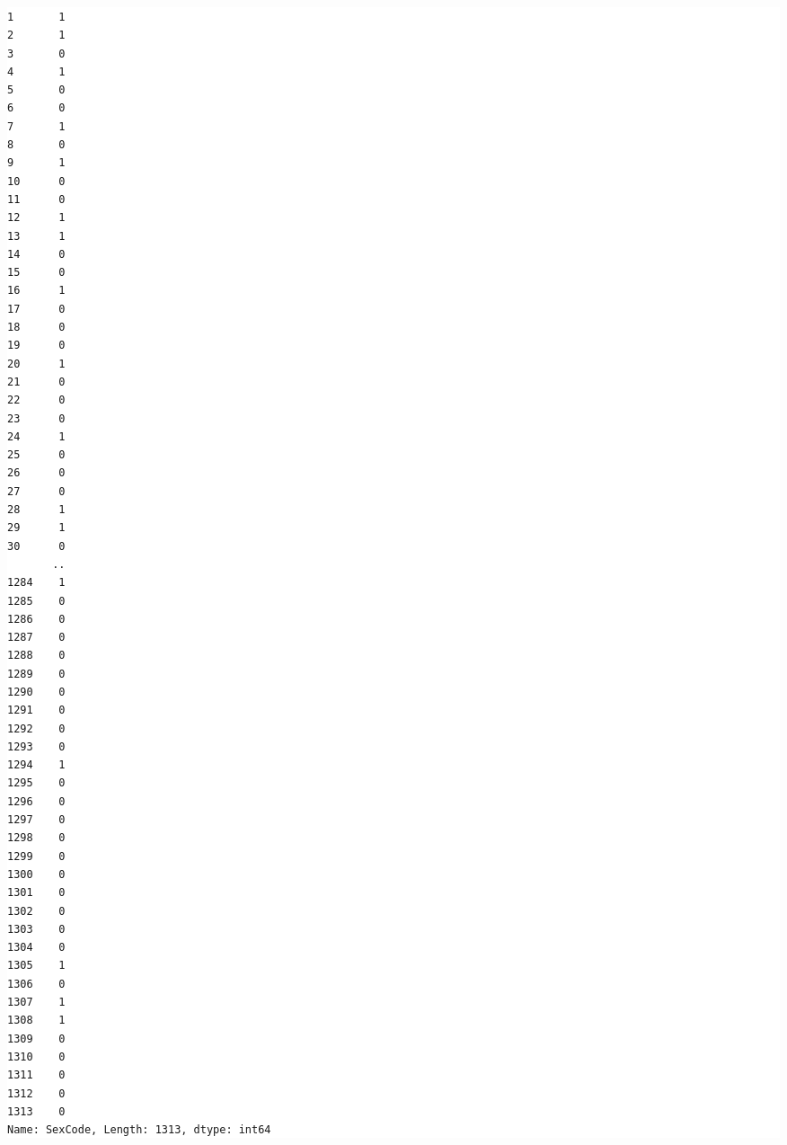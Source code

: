     1       1
    2       1
    3       0
    4       1
    5       0
    6       0
    7       1
    8       0
    9       1
    10      0
    11      0
    12      1
    13      1
    14      0
    15      0
    16      1
    17      0
    18      0
    19      0
    20      1
    21      0
    22      0
    23      0
    24      1
    25      0
    26      0
    27      0
    28      1
    29      1
    30      0
           ..
    1284    1
    1285    0
    1286    0
    1287    0
    1288    0
    1289    0
    1290    0
    1291    0
    1292    0
    1293    0
    1294    1
    1295    0
    1296    0
    1297    0
    1298    0
    1299    0
    1300    0
    1301    0
    1302    0
    1303    0
    1304    0
    1305    1
    1306    0
    1307    1
    1308    1
    1309    0
    1310    0
    1311    0
    1312    0
    1313    0
    Name: SexCode, Length: 1313, dtype: int64

